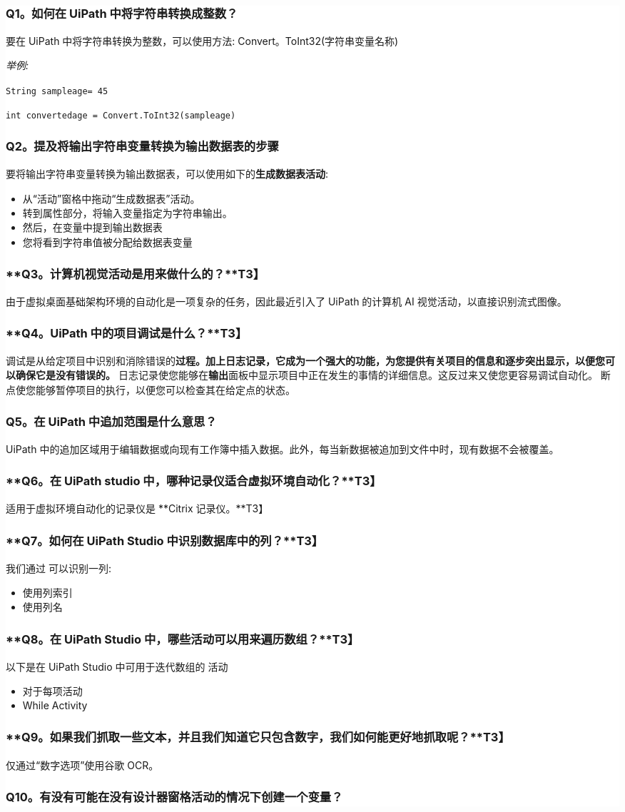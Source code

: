 ### **Q1。如何在 UiPath 中将字符串转换成整数？**

要在 UiPath 中将字符串转换为整数，可以使用方法: Convert。ToInt32(字符串变量名称)

*举例:*

`String sampleage= 45`

`int convertedage = Convert.ToInt32(sampleage)`

### **Q2。提及将输出字符串变量转换为输出数据表的步骤**

要将输出字符串变量转换为输出数据表，可以使用如下的**生成数据表活动**:

*   从“活动”窗格中拖动“生成数据表”活动。
*   转到属性部分，将输入变量指定为字符串输出。
*   然后，在变量中提到输出数据表
*   您将看到字符串值被分配给数据表变量

### **Q3。计算机视觉活动是用来做什么的？**T3】

由于虚拟桌面基础架构环境的自动化是一项复杂的任务，因此最近引入了 UiPath 的计算机 AI 视觉活动，以直接识别流式图像。

### **Q4。UiPath 中的项目调试是什么？**T3】

调试是从给定项目中识别和消除错误的**过程。加上日志记录，它成为一个强大的功能，为您提供有关项目的信息和逐步突出显示，以便您可以确保它是没有错误的。** 日志记录使您能够在**输出**面板中显示项目中正在发生的事情的详细信息。这反过来又使您更容易调试自动化。 断点使您能够暂停项目的执行，以便您可以检查其在给定点的状态。

### **Q5。在 UiPath 中追加范围是什么意思？**

UiPath 中的追加区域用于编辑数据或向现有工作簿中插入数据。此外，每当新数据被追加到文件中时，现有数据不会被覆盖。

### **Q6。在 UiPath studio 中，哪种记录仪适合虚拟环境自动化？**T3】

适用于虚拟环境自动化的记录仪是 **Citrix 记录仪。**T3】

### **Q7。如何在 UiPath Studio 中识别数据库中的列？**T3】

我们通过 可以识别一列:

*   使用列索引
*   使用列名

### **Q8。在 UiPath Studio 中，哪些活动可以用来遍历数组？**T3】

以下是在 UiPath Studio 中可用于迭代数组的 活动

*   对于每项活动
*   While Activity

### **Q9。如果我们抓取一些文本，并且我们知道它只包含数字，我们如何能更好地抓取呢？**T3】

仅通过“数字选项”使用谷歌 OCR。

### **Q10。有没有可能在没有设计器窗格活动的情况下创建一个变量？**
